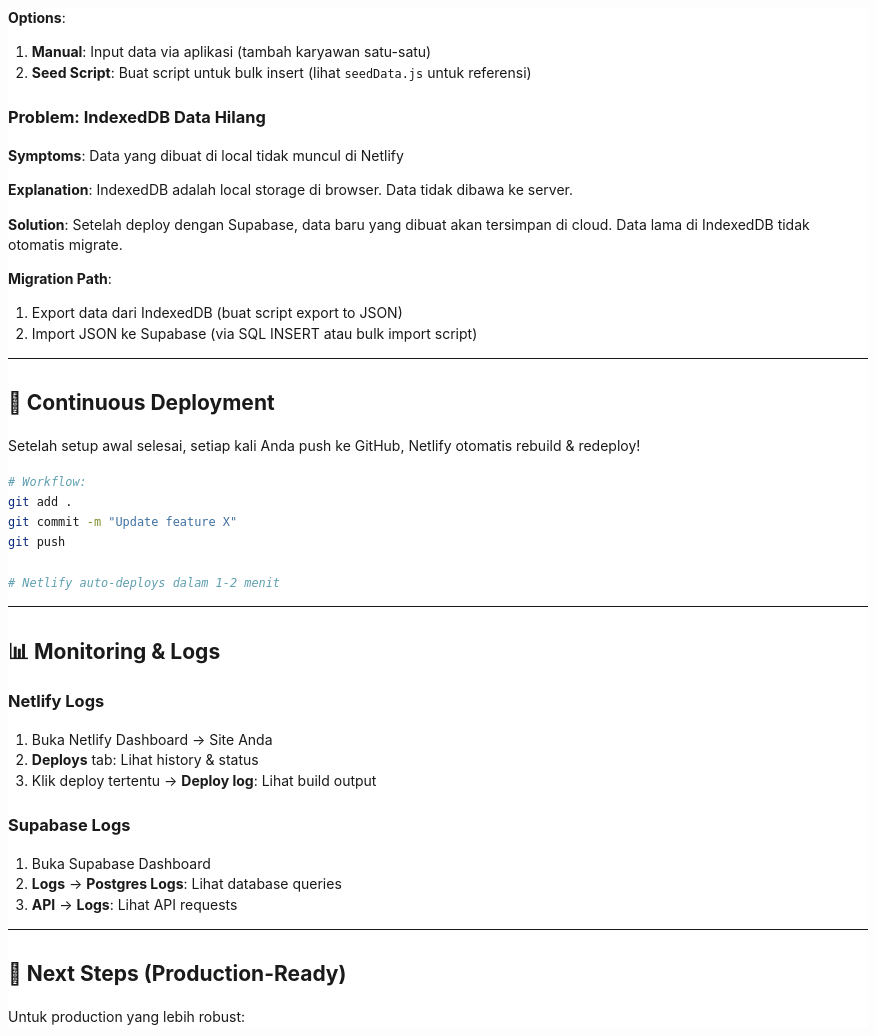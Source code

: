 **Options**:
1. **Manual**: Input data via aplikasi (tambah karyawan satu-satu)
2. **Seed Script**: Buat script untuk bulk insert (lihat `seedData.js` untuk referensi)

### Problem: IndexedDB Data Hilang

**Symptoms**: Data yang dibuat di local tidak muncul di Netlify

**Explanation**: IndexedDB adalah local storage di browser. Data tidak dibawa ke server.

**Solution**: Setelah deploy dengan Supabase, data baru yang dibuat akan tersimpan di cloud. Data lama di IndexedDB tidak otomatis migrate.

**Migration Path**:
1. Export data dari IndexedDB (buat script export to JSON)
2. Import JSON ke Supabase (via SQL INSERT atau bulk import script)

---

## 🔄 Continuous Deployment

Setelah setup awal selesai, setiap kali Anda push ke GitHub, Netlify otomatis rebuild & redeploy!

```bash
# Workflow:
git add .
git commit -m "Update feature X"
git push

# Netlify auto-deploys dalam 1-2 menit
```

---

## 📊 Monitoring & Logs

### Netlify Logs

1. Buka Netlify Dashboard → Site Anda
2. **Deploys** tab: Lihat history & status
3. Klik deploy tertentu → **Deploy log**: Lihat build output

### Supabase Logs

1. Buka Supabase Dashboard
2. **Logs** → **Postgres Logs**: Lihat database queries
3. **API** → **Logs**: Lihat API requests

---

## 🎯 Next Steps (Production-Ready)

Untuk production yang lebih robust:
